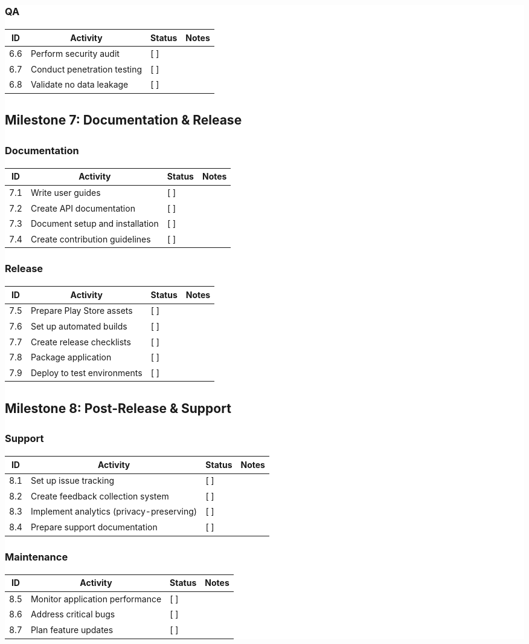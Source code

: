 ### QA
| ID | Activity | Status | Notes |
|----|----------|--------|-------|
| 6.6 | Perform security audit | [ ] | |
| 6.7 | Conduct penetration testing | [ ] | |
| 6.8 | Validate no data leakage | [ ] | |

## Milestone 7: Documentation & Release

### Documentation
| ID | Activity | Status | Notes |
|----|----------|--------|-------|
| 7.1 | Write user guides | [ ] | |
| 7.2 | Create API documentation | [ ] | |
| 7.3 | Document setup and installation | [ ] | |
| 7.4 | Create contribution guidelines | [ ] | |

### Release
| ID | Activity | Status | Notes |
|----|----------|--------|-------|
| 7.5 | Prepare Play Store assets | [ ] | |
| 7.6 | Set up automated builds | [ ] | |
| 7.7 | Create release checklists | [ ] | |
| 7.8 | Package application | [ ] | |
| 7.9 | Deploy to test environments | [ ] | |

## Milestone 8: Post-Release & Support

### Support
| ID | Activity | Status | Notes |
|----|----------|--------|-------|
| 8.1 | Set up issue tracking | [ ] | |
| 8.2 | Create feedback collection system | [ ] | |
| 8.3 | Implement analytics (privacy-preserving) | [ ] | |
| 8.4 | Prepare support documentation | [ ] | |

### Maintenance
| ID | Activity | Status | Notes |
|----|----------|--------|-------|
| 8.5 | Monitor application performance | [ ] | |
| 8.6 | Address critical bugs | [ ] | |
| 8.7 | Plan feature updates | [ ] | |
